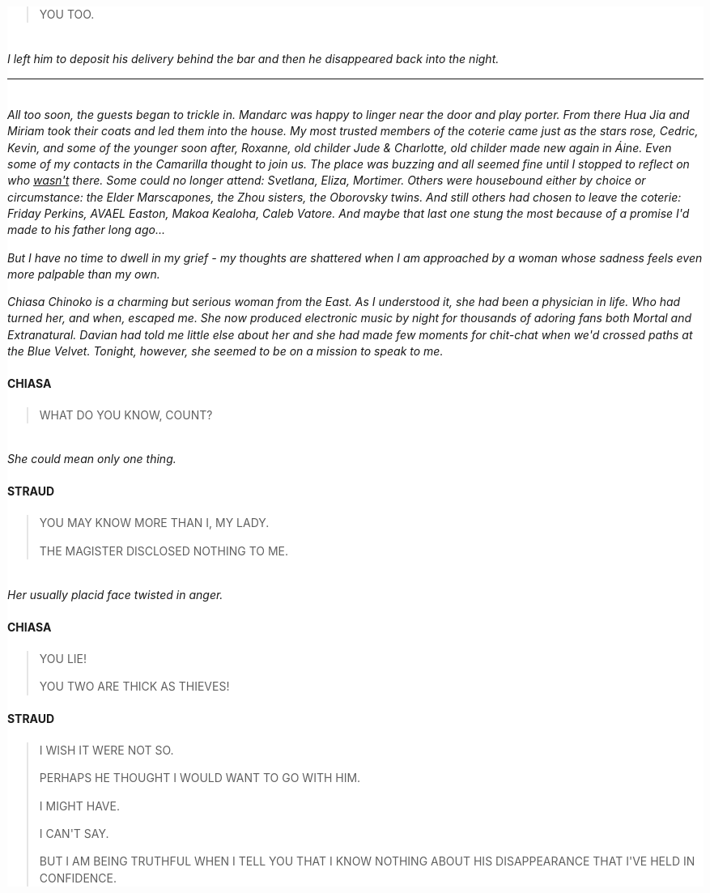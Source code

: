 > YOU TOO.

<br><i>I left him to deposit his delivery behind the bar and then he disappeared back into the night.</i>

*****
<br><i>All too soon, the guests began to trickle in. Mandarc was happy to linger near the door and play porter. From there Hua Jia and Miriam took their coats and led them into the house. My most trusted members of the coterie came just as the stars rose, Cedric, Kevin, and some of the younger soon after, Roxanne, old childer Jude & Charlotte, old childer made new again in Áine. Even some of my contacts in the Camarilla thought to join us. The place was buzzing and all seemed fine until I stopped to reflect on who <u>wasn't</u> there. Some could no longer attend: Svetlana, Eliza, Mortimer. Others were housebound either by choice or circumstance: the Elder Marscapones, the Zhou sisters, the Oborovsky twins. And still others had chosen to leave the coterie: Friday Perkins, AVAEL Easton, Makoa Kealoha, Caleb Vatore. And maybe that last one stung the most because of a promise I'd made to his father long ago...</i>

<i>But I have no time to dwell in my grief - my thoughts are shattered when I am approached by a woman whose sadness feels even more palpable than my own.</i>

<i>Chiasa Chinoko is a charming but serious woman from the East. As I understood it, she had been a physician in life. Who had turned her, and when, escaped me. She now produced electronic music by night for thousands of adoring fans both Mortal and Extranatural. Davian had told me little else about her and she had made few moments for chit-chat when we'd crossed paths at the Blue Velvet. Tonight, however, she seemed to be on a mission to speak to me.</i>

#### CHIASA 

> WHAT DO YOU KNOW, COUNT?

<br><i>She could mean only one thing.</i>

#### STRAUD 

> YOU MAY KNOW MORE THAN I, MY LADY.
> 
> THE MAGISTER DISCLOSED NOTHING TO ME.

<br><i>Her usually placid face twisted in anger.</i>

#### CHIASA

> YOU LIE!
> 
> YOU TWO ARE THICK AS THIEVES!

#### STRAUD 

> I WISH IT WERE NOT SO. 
> 
> PERHAPS HE THOUGHT I WOULD WANT TO GO WITH HIM.
> 
> I MIGHT HAVE.
> 
> I CAN'T SAY.
> 
> BUT I AM BEING TRUTHFUL WHEN I TELL YOU THAT I KNOW NOTHING ABOUT HIS DISAPPEARANCE THAT I'VE HELD IN CONFIDENCE.
